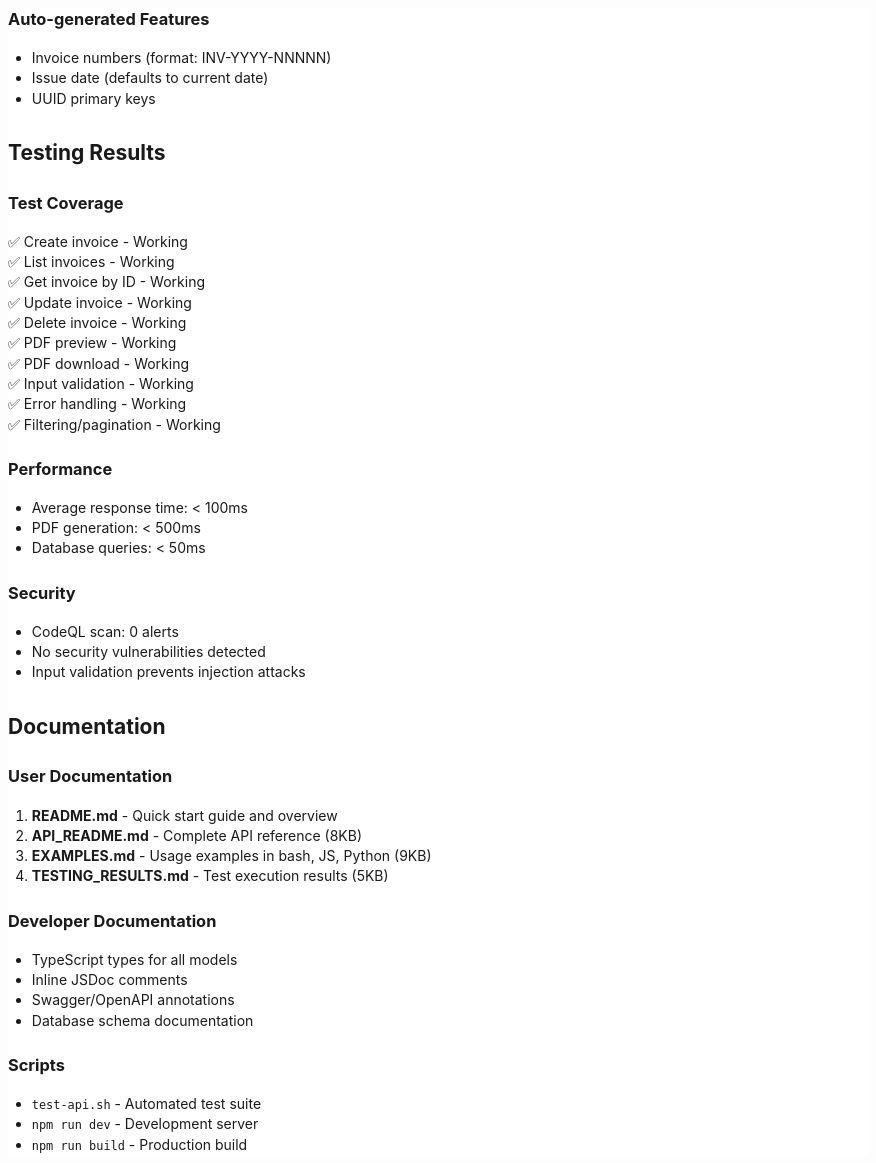 ### Auto-generated Features
- Invoice numbers (format: INV-YYYY-NNNNN)
- Issue date (defaults to current date)
- UUID primary keys

## Testing Results

### Test Coverage
✅ Create invoice - Working  
✅ List invoices - Working  
✅ Get invoice by ID - Working  
✅ Update invoice - Working  
✅ Delete invoice - Working  
✅ PDF preview - Working  
✅ PDF download - Working  
✅ Input validation - Working  
✅ Error handling - Working  
✅ Filtering/pagination - Working  

### Performance
- Average response time: < 100ms
- PDF generation: < 500ms
- Database queries: < 50ms

### Security
- CodeQL scan: 0 alerts
- No security vulnerabilities detected
- Input validation prevents injection attacks

## Documentation

### User Documentation
1. **README.md** - Quick start guide and overview
2. **API_README.md** - Complete API reference (8KB)
3. **EXAMPLES.md** - Usage examples in bash, JS, Python (9KB)
4. **TESTING_RESULTS.md** - Test execution results (5KB)

### Developer Documentation
- TypeScript types for all models
- Inline JSDoc comments
- Swagger/OpenAPI annotations
- Database schema documentation

### Scripts
- `test-api.sh` - Automated test suite
- `npm run dev` - Development server
- `npm run build` - Production build
